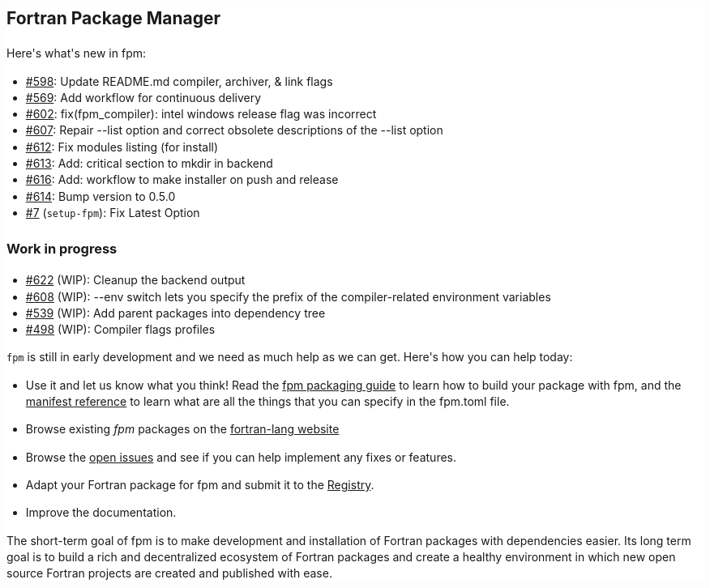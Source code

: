 ## Fortran Package Manager

Here's what's new in fpm:

* [#598](https://github.com/fortran-lang/fpm/pull/598):
  Update README.md compiler, archiver, & link flags
* [#569](https://github.com/fortran-lang/fpm/pull/569):
  Add workflow for continuous delivery
* [#602](https://github.com/fortran-lang/fpm/pull/602):
  fix(fpm_compiler): intel windows release flag was incorrect
* [#607](https://github.com/fortran-lang/fpm/pull/607):
  Repair --list option and correct obsolete descriptions of the --list option
* [#612](https://github.com/fortran-lang/fpm/pull/612):
  Fix modules listing (for install)
* [#613](https://github.com/fortran-lang/fpm/pull/613):
  Add: critical section to mkdir in backend
* [#616](https://github.com/fortran-lang/fpm/pull/616):
  Add: workflow to make installer on push and release
* [#614](https://github.com/fortran-lang/fpm/pull/614):
  Bump version to 0.5.0
* [#7](https://github.com/fortran-lang/setup-fpm/pull/7) (`setup-fpm`):
  Fix Latest Option

### Work in progress

* [#622](https://github.com/fortran-lang/fpm/pull/622) (WIP):
  Cleanup the backend output
* [#608](https://github.com/fortran-lang/fpm/pull/608) (WIP):
  --env switch lets you specify the prefix of the compiler-related environment variables
* [#539](https://github.com/fortran-lang/fpm/pull/539) (WIP):
  Add parent packages into dependency tree
* [#498](https://github.com/fortran-lang/fpm/pull/498) (WIP):
  Compiler flags profiles

`fpm` is still in early development and we need as much help as we can get.
Here's how you can help today:

* Use it and let us know what you think! Read the [fpm packaging guide](https://github.com/fortran-lang/fpm/blob/main/PACKAGING.md)
to learn how to build your package with fpm, and the [manifest reference](https://github.com/fortran-lang/fpm/blob/main/manifest-reference.md)
to learn what are all the things that you can specify in the fpm.toml file.

* Browse existing *fpm* packages on the [fortran-lang website](https://fortran-lang.org/packages/fpm)
* Browse the [open issues](https://github.com/fortran-lang/fpm/issues) and see if you can help implement any fixes or features.
* Adapt your Fortran package for fpm and submit it to the [Registry](https://github.com/fortran-lang/fpm-registry).
* Improve the documentation.

The short-term goal of fpm is to make development and installation of Fortran packages with dependencies easier.
Its long term goal is to build a rich and decentralized ecosystem of Fortran packages and create a healthy
environment in which new open source Fortran projects are created and published with ease.
